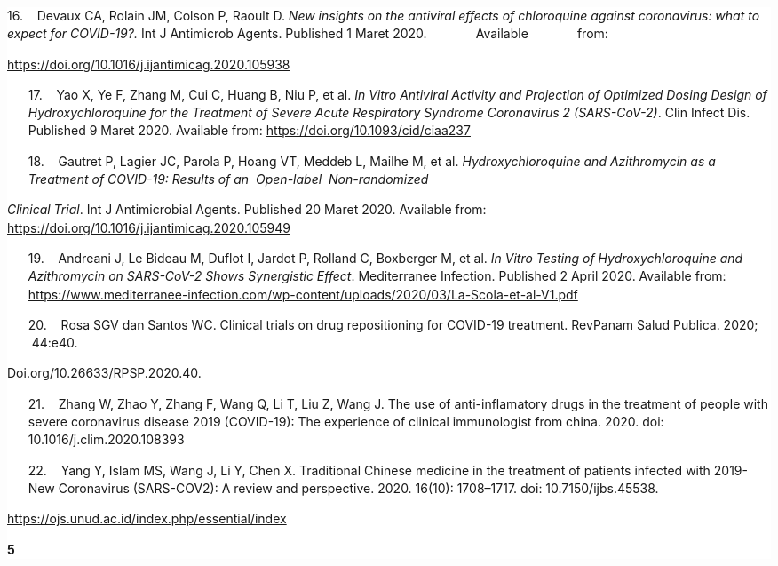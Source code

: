<p><span class="font0">16. &nbsp;&nbsp;&nbsp;Devaux CA, Rolain JM, Colson P, Raoult D. </span><span class="font0" style="font-style:italic;">New insights on the antiviral effects of chloroquine against coronavirus: what to expect for COVID-19?.</span><span class="font0"> Int J Antimicrob Agents. Published 1 Maret 2020. &nbsp;&nbsp;&nbsp;&nbsp;&nbsp;&nbsp;&nbsp;&nbsp;&nbsp;&nbsp;&nbsp;&nbsp;&nbsp;Available &nbsp;&nbsp;&nbsp;&nbsp;&nbsp;&nbsp;&nbsp;&nbsp;&nbsp;&nbsp;&nbsp;&nbsp;&nbsp;from:</span></p></li></ul>
<p><a href="https://doi.org/10.1016/j.ijantimicag.2020.105938"><span class="font0">https://doi.org/10.1016/j.ijantimicag.2020.105938</span></a></p>
<ul style="list-style:none;"><li>
<p><span class="font0">17. &nbsp;&nbsp;&nbsp;Yao X, Ye F, Zhang M, Cui C, Huang B, Niu P, et al. </span><span class="font0" style="font-style:italic;">In Vitro Antiviral Activity and Projection of Optimized Dosing Design of Hydroxychloroquine for the Treatment of Severe Acute Respiratory Syndrome Coronavirus 2 (SARS-CoV-2)</span><span class="font0">. Clin Infect Dis. Published 9 Maret 2020. Available from: </span><a href="https://doi.org/10.1093/cid/ciaa237"><span class="font0">https://doi.org/10.1093/cid/ciaa237</span></a></p></li>
<li>
<p><span class="font0">18. &nbsp;&nbsp;&nbsp;Gautret P, Lagier JC, Parola P, Hoang VT, Meddeb L, Mailhe M, et al. </span><span class="font0" style="font-style:italic;">Hydroxychloroquine and Azithromycin as a Treatment of COVID-19: Results of an &nbsp;Open-label &nbsp;Non-randomized</span></p></li></ul>
<p><span class="font0" style="font-style:italic;">Clinical Trial</span><span class="font0">. Int J Antimicrobial Agents. Published 20 Maret 2020. Available from: </span><a href="https://doi.org/10.1016/j.ijantimicag.2020.105949"><span class="font0">https://doi.org/10.1016/j.ijantimicag.2020.105949</span></a></p>
<ul style="list-style:none;"><li>
<p><span class="font0">19. &nbsp;&nbsp;&nbsp;Andreani J, Le Bideau M, Duflot I, Jardot P, Rolland C, Boxberger M, et al. </span><span class="font0" style="font-style:italic;">In Vitro Testing of Hydroxychloroquine and Azithromycin on SARS-CoV-2 Shows Synergistic Effect</span><span class="font0">. Mediterranee Infection. Published 2 April 2020. Available from: </span><a href="https://www.mediterranee-infection.com/wp-content/uploads/2020/03/La-Scola-et-al-V1.pdf"><span class="font0">https://www.mediterranee-infection.com/wp-content/uploads/2020/03/La-Scola-et-al-V1.pdf</span></a></p></li>
<li>
<p><span class="font0">20. &nbsp;&nbsp;&nbsp;Rosa SGV dan Santos WC. Clinical trials on drug repositioning for COVID-19 treatment. RevPanam Salud Publica. 2020; &nbsp;44:e40.</span></p></li></ul>
<p><span class="font0">Doi.org/10.26633/RPSP.2020.40.</span></p>
<ul style="list-style:none;"><li>
<p><span class="font0">21. &nbsp;&nbsp;&nbsp;Zhang W, Zhao Y, Zhang F, Wang Q, Li T, Liu Z, Wang J. The use of anti-inflamatory drugs in the treatment of people with severe coronavirus disease 2019 (COVID-19): The experience of clinical immunologist from china. 2020. doi: 10.1016/j.clim.2020.108393</span></p></li>
<li>
<p><span class="font0">22. &nbsp;&nbsp;&nbsp;Yang Y, Islam MS, Wang J, Li Y, Chen X. Traditional Chinese medicine in the treatment of patients infected with 2019-New Coronavirus (SARS-COV2): A review and perspective. 2020. 16(10): 1708–1717. doi: 10.7150/ijbs.45538.</span></p></li></ul>
<p><a href="https://ojs.unud.ac.id/index.php/essential/index"><span class="font1">https://ojs.unud.ac.id/index.php/essential/index</span></a></p>
<p><span class="font3" style="font-weight:bold;">5</span></p>